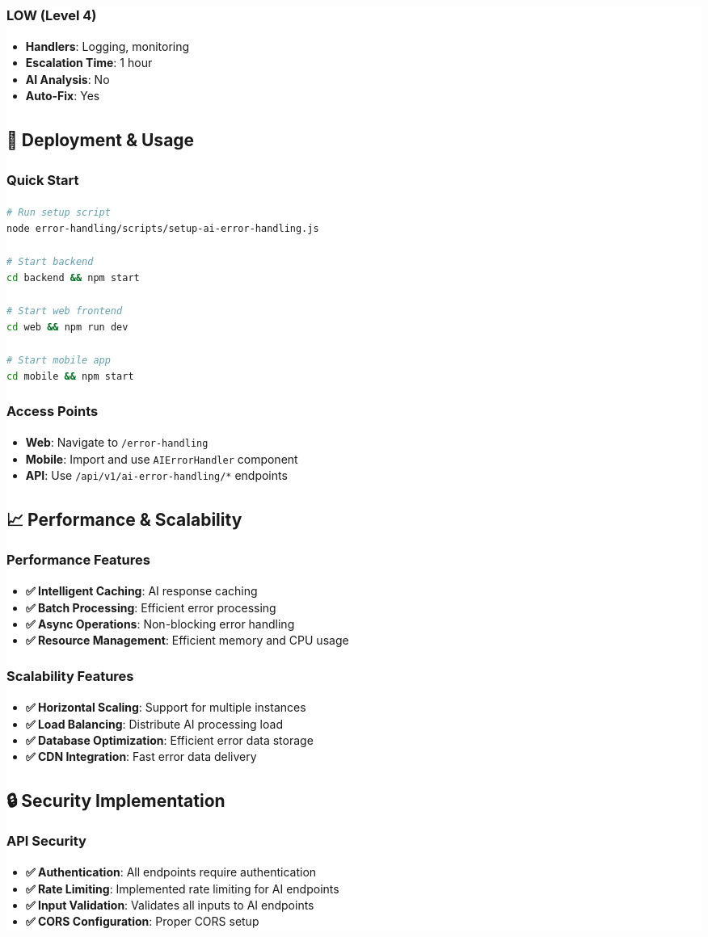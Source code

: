 ### LOW (Level 4)
- **Handlers**: Logging, monitoring
- **Escalation Time**: 1 hour
- **AI Analysis**: No
- **Auto-Fix**: Yes

## 🚀 Deployment & Usage

### Quick Start
```bash
# Run setup script
node error-handling/scripts/setup-ai-error-handling.js

# Start backend
cd backend && npm start

# Start web frontend
cd web && npm run dev

# Start mobile app
cd mobile && npm start
```

### Access Points
- **Web**: Navigate to `/error-handling`
- **Mobile**: Import and use `AIErrorHandler` component
- **API**: Use `/api/v1/ai-error-handling/*` endpoints

## 📈 Performance & Scalability

### Performance Features
- **✅ Intelligent Caching**: AI response caching
- **✅ Batch Processing**: Efficient error processing
- **✅ Async Operations**: Non-blocking error handling
- **✅ Resource Management**: Efficient memory and CPU usage

### Scalability Features
- **✅ Horizontal Scaling**: Support for multiple instances
- **✅ Load Balancing**: Distribute AI processing load
- **✅ Database Optimization**: Efficient error data storage
- **✅ CDN Integration**: Fast error data delivery

## 🔒 Security Implementation

### API Security
- **✅ Authentication**: All endpoints require authentication
- **✅ Rate Limiting**: Implemented rate limiting for AI endpoints
- **✅ Input Validation**: Validates all inputs to AI endpoints
- **✅ CORS Configuration**: Proper CORS setup
